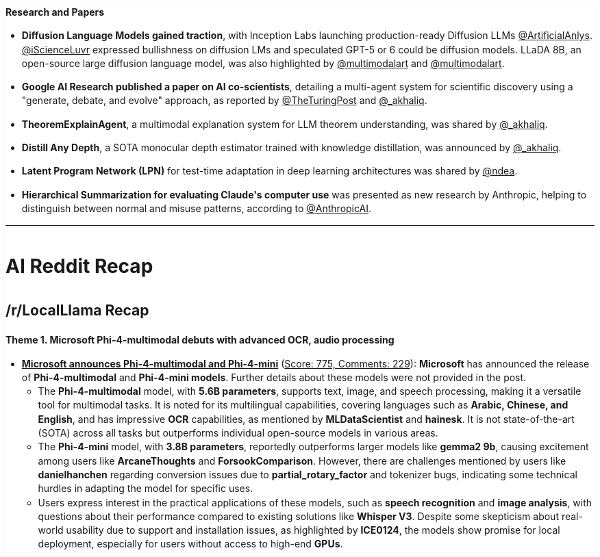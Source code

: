 **Research and Papers**

- **Diffusion Language Models gained traction**, with Inception Labs launching production-ready Diffusion LLMs [@ArtificialAnlys](https://twitter.com/ArtificialAnlys/status/1894932634322772372).  [@iScienceLuvr](https://twitter.com/iScienceLuvr/status/1895078017548046751) expressed bullishness on diffusion LMs and speculated GPT-5 or 6 could be diffusion models.  LLaDA 8B, an open-source large diffusion language model, was also highlighted by [@multimodalart](https://twitter.com/multimodalart/status/1895046839159668876) and [@multimodalart](https://twitter.com/multimodalart/status/1895039220722319532).

- **Google AI Research published a paper on AI co-scientists**, detailing a multi-agent system for scientific discovery using a "generate, debate, and evolve" approach, as reported by [@TheTuringPost](https://twitter.com/TheTuringPost/status/1895075839970324663) and [@_akhaliq](https://twitter.com/_akhaliq/status/1894950342875369681).

- **TheoremExplainAgent**, a multimodal explanation system for LLM theorem understanding, was shared by [@_akhaliq](https://twitter.com/_akhaliq/status/1894947700019470796).

- **Distill Any Depth**, a SOTA monocular depth estimator trained with knowledge distillation, was announced by [@_akhaliq](https://twitter.com/_akhaliq/status/1894951175402779103).

- **Latent Program Network (LPN)** for test-time adaptation in deep learning architectures was shared by [@ndea](https://twitter.com/ndea/status/1895184760403828967).

- **Hierarchical Summarization for evaluating Claude's computer use** was presented as new research by Anthropic, helping to distinguish between normal and misuse patterns, according to [@AnthropicAI](https://twitter.com/AnthropicAI/status/1895157649697894616).


---

# AI Reddit Recap

## /r/LocalLlama Recap

**Theme 1. Microsoft Phi-4-multimodal debuts with advanced OCR, audio processing**

- **[Microsoft announces Phi-4-multimodal and Phi-4-mini](https://azure.microsoft.com/en-us/blog/empowering-innovation-the-next-generation-of-the-phi-family/)** ([Score: 775, Comments: 229](https://reddit.com/r/LocalLLaMA/comments/1iz1fv4/microsoft_announces_phi4multimodal_and_phi4mini/)): **Microsoft** has announced the release of **Phi-4-multimodal** and **Phi-4-mini models**. Further details about these models were not provided in the post.
  - The **Phi-4-multimodal** model, with **5.6B parameters**, supports text, image, and speech processing, making it a versatile tool for multimodal tasks. It is noted for its multilingual capabilities, covering languages such as **Arabic, Chinese, and English**, and has impressive **OCR** capabilities, as mentioned by **MLDataScientist** and **hainesk**. It is not state-of-the-art (SOTA) across all tasks but outperforms individual open-source models in various areas.
  - The **Phi-4-mini** model, with **3.8B parameters**, reportedly outperforms larger models like **gemma2 9b**, causing excitement among users like **ArcaneThoughts** and **ForsookComparison**. However, there are challenges mentioned by users like **danielhanchen** regarding conversion issues due to **partial_rotary_factor** and tokenizer bugs, indicating some technical hurdles in adapting the model for specific uses.
  - Users express interest in the practical applications of these models, such as **speech recognition** and **image analysis**, with questions about their performance compared to existing solutions like **Whisper V3**. Despite some skepticism about real-world usability due to support and installation issues, as highlighted by **ICE0124**, the models show promise for local deployment, especially for users without access to high-end **GPUs**.
